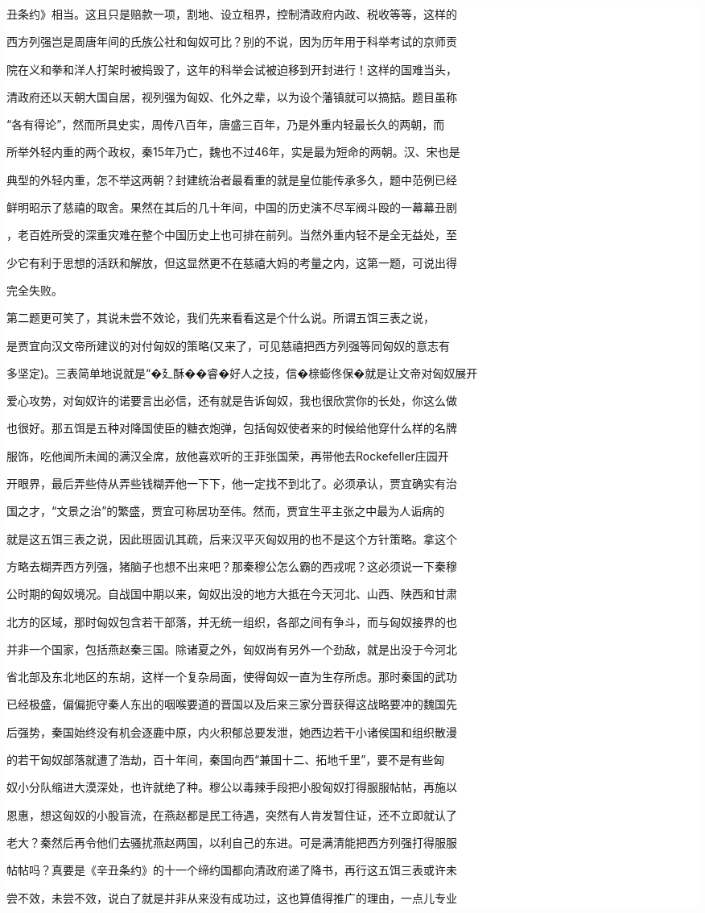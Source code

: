 丑条约》相当。这且只是赔款一项，割地、设立租界，控制清政府内政、税收等等，这样的 

西方列强岂是周唐年间的氏族公社和匈奴可比？别的不说，因为历年用于科举考试的京师贡 

院在义和拳和洋人打架时被捣毁了，这年的科举会试被迫移到开封进行！这样的国难当头， 

清政府还以天朝大国自居，视列强为匈奴、化外之辈，以为设个藩镇就可以搞掂。题目虽称 

“各有得论”，然而所具史实，周传八百年，唐盛三百年，乃是外重内轻最长久的两朝，而 

所举外轻内重的两个政权，秦15年乃亡，魏也不过46年，实是最为短命的两朝。汉、宋也是 

典型的外轻内重，怎不举这两朝？封建统治者最看重的就是皇位能传承多久，题中范例已经 

鲜明昭示了慈禧的取舍。果然在其后的几十年间，中国的历史演不尽军阀斗殴的一幕幕丑剧 

，老百姓所受的深重灾难在整个中国历史上也可排在前列。当然外重内轻不是全无益处，至 

少它有利于思想的活跃和解放，但这显然更不在慈禧大妈的考量之内，这第一题，可说出得 

完全失败。 

   第二题更可笑了，其说未尝不效论，我们先来看看这是个什么说。所谓五饵三表之说， 

是贾宜向汉文帝所建议的对付匈奴的策略(又来了，可见慈禧把西方列强等同匈奴的意志有 

多坚定)。三表简单地说就是“�廴酥��睿�好人之技，信�榇蟛佟保�就是让文帝对匈奴展开 

爱心攻势，对匈奴许的诺要言出必信，还有就是告诉匈奴，我也很欣赏你的长处，你这么做 

也很好。那五饵是五种对降国使臣的糖衣炮弹，包括匈奴使者来的时候给他穿什么样的名牌 

服饰，吃他闻所未闻的满汉全席，放他喜欢听的王菲张国荣，再带他去Rockefeller庄园开 

开眼界，最后弄些侍从弄些钱糊弄他一下下，他一定找不到北了。必须承认，贾宜确实有治 

国之才，“文景之治”的繁盛，贾宜可称居功至伟。然而，贾宜生平主张之中最为人诟病的 

就是这五饵三表之说，因此班固讥其疏，后来汉平灭匈奴用的也不是这个方针策略。拿这个 

方略去糊弄西方列强，猪脑子也想不出来吧？那秦穆公怎么霸的西戎呢？这必须说一下秦穆 

公时期的匈奴境况。自战国中期以来，匈奴出没的地方大抵在今天河北、山西、陕西和甘肃 

北方的区域，那时匈奴包含若干部落，并无统一组织，各部之间有争斗，而与匈奴接界的也 

并非一个国家，包括燕赵秦三国。除诸夏之外，匈奴尚有另外一个劲敌，就是出没于今河北 

省北部及东北地区的东胡，这样一个复杂局面，使得匈奴一直为生存所虑。那时秦国的武功 

已经极盛，偏偏扼守秦人东出的咽喉要道的晋国以及后来三家分晋获得这战略要冲的魏国先 

后强势，秦国始终没有机会逐鹿中原，内火积郁总要发泄，她西边若干小诸侯国和组织散漫 

的若干匈奴部落就遭了浩劫，百十年间，秦国向西“兼国十二、拓地千里”，要不是有些匈 

奴小分队缩进大漠深处，也许就绝了种。穆公以毒辣手段把小股匈奴打得服服帖帖，再施以 

恩惠，想这匈奴的小股盲流，在燕赵都是民工待遇，突然有人肯发暂住证，还不立即就认了 

老大？秦然后再令他们去骚扰燕赵两国，以利自己的东进。可是满清能把西方列强打得服服 

帖帖吗？真要是《辛丑条约》的十一个缔约国都向清政府递了降书，再行这五饵三表或许未 

尝不效，未尝不效，说白了就是并非从来没有成功过，这也算值得推广的理由，一点儿专业 
